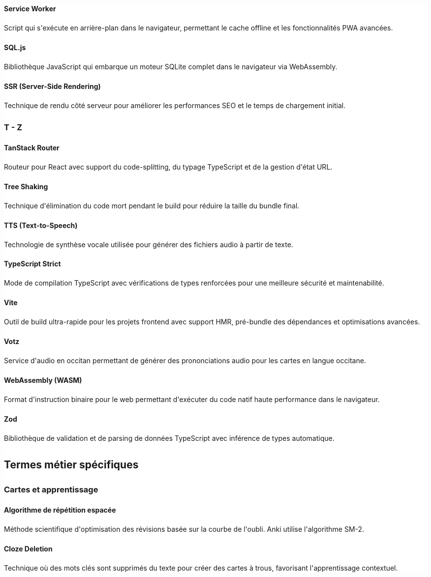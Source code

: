 #### **Service Worker**
Script qui s'exécute en arrière-plan dans le navigateur, permettant le cache offline et les fonctionnalités PWA avancées.

#### **SQL.js**
Bibliothèque JavaScript qui embarque un moteur SQLite complet dans le navigateur via WebAssembly.

#### **SSR (Server-Side Rendering)**
Technique de rendu côté serveur pour améliorer les performances SEO et le temps de chargement initial.

### T - Z

#### **TanStack Router**
Routeur pour React avec support du code-splitting, du typage TypeScript et de la gestion d'état URL.

#### **Tree Shaking**
Technique d'élimination du code mort pendant le build pour réduire la taille du bundle final.

#### **TTS (Text-to-Speech)**
Technologie de synthèse vocale utilisée pour générer des fichiers audio à partir de texte.

#### **TypeScript Strict**
Mode de compilation TypeScript avec vérifications de types renforcées pour une meilleure sécurité et maintenabilité.

#### **Vite**
Outil de build ultra-rapide pour les projets frontend avec support HMR, pré-bundle des dépendances et optimisations avancées.

#### **Votz**
Service d'audio en occitan permettant de générer des prononciations audio pour les cartes en langue occitane.

#### **WebAssembly (WASM)**
Format d'instruction binaire pour le web permettant d'exécuter du code natif haute performance dans le navigateur.

#### **Zod**
Bibliothèque de validation et de parsing de données TypeScript avec inférence de types automatique.

## Termes métier spécifiques

### Cartes et apprentissage

#### **Algorithme de répétition espacée**
Méthode scientifique d'optimisation des révisions basée sur la courbe de l'oubli. Anki utilise l'algorithme SM-2.

#### **Cloze Deletion**
Technique où des mots clés sont supprimés du texte pour créer des cartes à trous, favorisant l'apprentissage contextuel.
